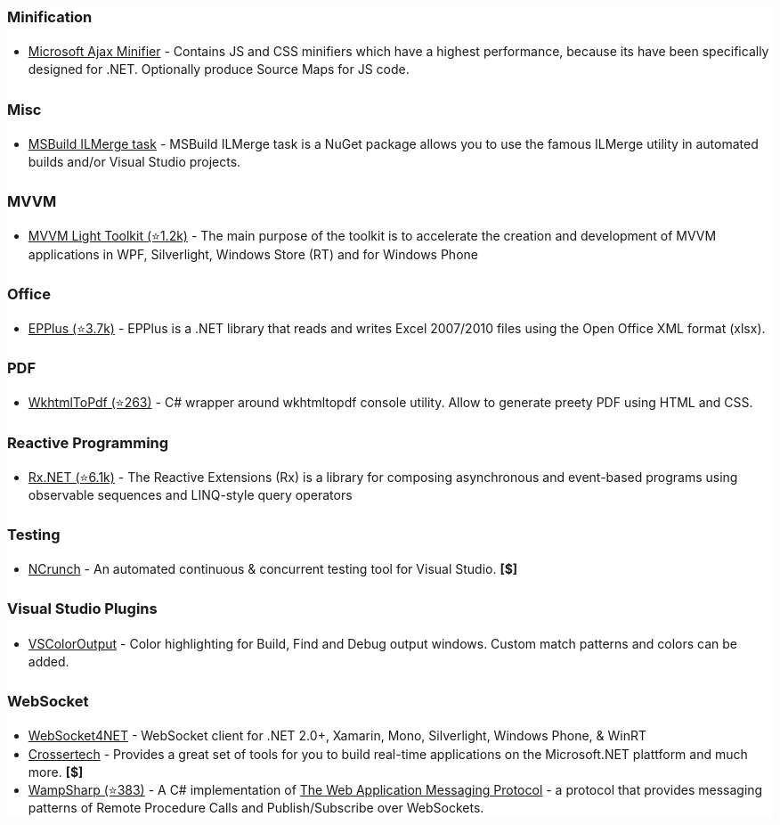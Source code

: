 ### Minification

*   [Microsoft Ajax Minifier](https://archive.codeplex.com/?p=ajaxmin) - Contains JS and CSS minifiers which have a highest performance, because its have been specifically designed for .NET. Optionally produce Source Maps for JS code.

### Misc

*   [MSBuild ILMerge task](https://archive.codeplex.com/?p=ilmergemsbuild) - MSBuild ILMerge task is a NuGet package allows you to use the famous ILMerge utility in automated builds and/or Visual Studio projects.

### MVVM

*   [MVVM Light Toolkit (⭐1.2k)](https://github.com/lbugnion/mvvmlight) - The main purpose of the toolkit is to accelerate the creation and development of MVVM applications in WPF, Silverlight, Windows Store (RT) and for Windows Phone

### Office

*   [EPPlus (⭐3.7k)](https://github.com/JanKallman/EPPlus) - EPPlus is a .NET library that reads and writes Excel 2007/2010 files using the Open Office XML format (xlsx).

### PDF

*   [WkhtmlToPdf (⭐263)](https://github.com/codaxy/wkhtmltopdf) - C# wrapper around wkhtmltopdf console utility. Allow to generate preety PDF using HTML and CSS.

### Reactive Programming

*   [Rx.NET (⭐6.1k)](https://github.com/dotnet/reactive) - The Reactive Extensions (Rx) is a library for composing asynchronous and event-based programs using observable sequences and LINQ-style query operators

### Testing

*   [NCrunch](https://www.ncrunch.net/) - An automated continuous & concurrent testing tool for Visual Studio. **\[$]**

### Visual Studio Plugins

*   [VSColorOutput](https://marketplace.visualstudio.com/items?itemName=MikeWard-AnnArbor.VSColorOutput) - Color highlighting for Build, Find and Debug output windows. Custom match patterns and colors can be added.

### WebSocket

*   [WebSocket4NET](https://archive.codeplex.com/?p=websocket4net) - WebSocket client for .NET 2.0+, Xamarin, Mono, Silverlight, Windows Phone, & WinRT
*   [Crossertech](https://crosser.io/) - Provides a great set of tools for you to build real-time applications on the Microsoft.NET plattform and much more. **\[$]**
*   [WampSharp (⭐383)](https://github.com/Code-Sharp/WampSharp) - A C# implementation of [The Web Application Messaging Protocol](https://wamp-proto.org/) - a protocol that provides messaging patterns of Remote Procedure Calls and Publish/Subscribe over WebSockets.
